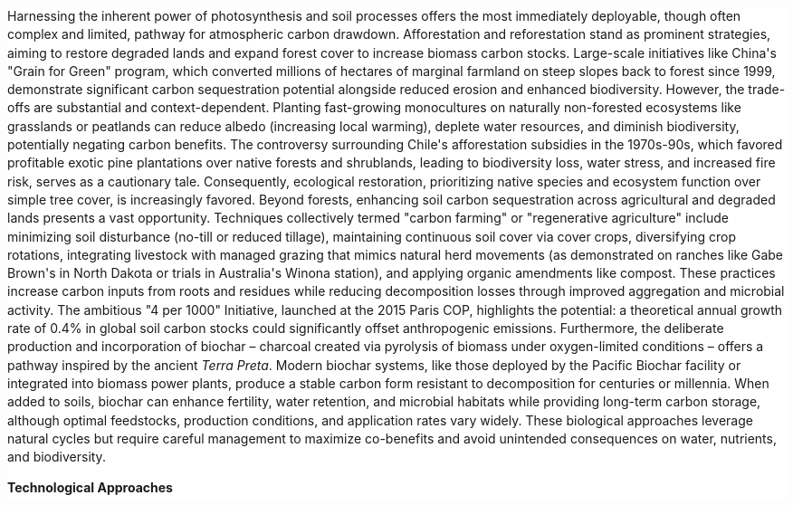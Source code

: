 Harnessing the inherent power of photosynthesis and soil processes offers the most immediately deployable, though often complex and limited, pathway for atmospheric carbon drawdown. Afforestation and reforestation stand as prominent strategies, aiming to restore degraded lands and expand forest cover to increase biomass carbon stocks. Large-scale initiatives like China's "Grain for Green" program, which converted millions of hectares of marginal farmland on steep slopes back to forest since 1999, demonstrate significant carbon sequestration potential alongside reduced erosion and enhanced biodiversity. However, the trade-offs are substantial and context-dependent. Planting fast-growing monocultures on naturally non-forested ecosystems like grasslands or peatlands can reduce albedo (increasing local warming), deplete water resources, and diminish biodiversity, potentially negating carbon benefits. The controversy surrounding Chile's afforestation subsidies in the 1970s-90s, which favored profitable exotic pine plantations over native forests and shrublands, leading to biodiversity loss, water stress, and increased fire risk, serves as a cautionary tale. Consequently, ecological restoration, prioritizing native species and ecosystem function over simple tree cover, is increasingly favored. Beyond forests, enhancing soil carbon sequestration across agricultural and degraded lands presents a vast opportunity. Techniques collectively termed "carbon farming" or "regenerative agriculture" include minimizing soil disturbance (no-till or reduced tillage), maintaining continuous soil cover via cover crops, diversifying crop rotations, integrating livestock with managed grazing that mimics natural herd movements (as demonstrated on ranches like Gabe Brown's in North Dakota or trials in Australia's Winona station), and applying organic amendments like compost. These practices increase carbon inputs from roots and residues while reducing decomposition losses through improved aggregation and microbial activity. The ambitious "4 per 1000" Initiative, launched at the 2015 Paris COP, highlights the potential: a theoretical annual growth rate of 0.4% in global soil carbon stocks could significantly offset anthropogenic emissions. Furthermore, the deliberate production and incorporation of biochar – charcoal created via pyrolysis of biomass under oxygen-limited conditions – offers a pathway inspired by the ancient *Terra Preta*. Modern biochar systems, like those deployed by the Pacific Biochar facility or integrated into biomass power plants, produce a stable carbon form resistant to decomposition for centuries or millennia. When added to soils, biochar can enhance fertility, water retention, and microbial habitats while providing long-term carbon storage, although optimal feedstocks, production conditions, and application rates vary widely. These biological approaches leverage natural cycles but require careful management to maximize co-benefits and avoid unintended consequences on water, nutrients, and biodiversity.

**Technological Approaches**